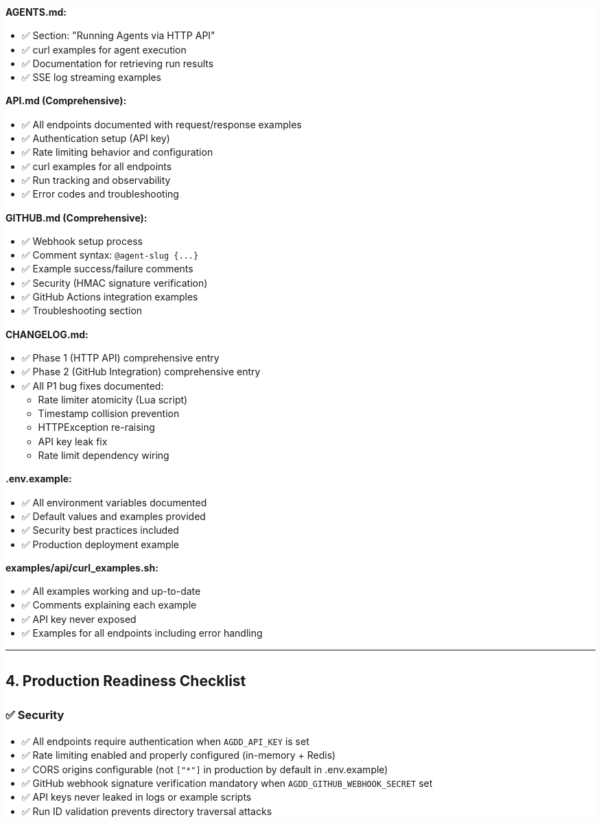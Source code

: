 **AGENTS.md:**
- ✅ Section: "Running Agents via HTTP API"
- ✅ curl examples for agent execution
- ✅ Documentation for retrieving run results
- ✅ SSE log streaming examples

**API.md (Comprehensive):**
- ✅ All endpoints documented with request/response examples
- ✅ Authentication setup (API key)
- ✅ Rate limiting behavior and configuration
- ✅ curl examples for all endpoints
- ✅ Run tracking and observability
- ✅ Error codes and troubleshooting

**GITHUB.md (Comprehensive):**
- ✅ Webhook setup process
- ✅ Comment syntax: `@agent-slug {...}`
- ✅ Example success/failure comments
- ✅ Security (HMAC signature verification)
- ✅ GitHub Actions integration examples
- ✅ Troubleshooting section

**CHANGELOG.md:**
- ✅ Phase 1 (HTTP API) comprehensive entry
- ✅ Phase 2 (GitHub Integration) comprehensive entry
- ✅ All P1 bug fixes documented:
  - Rate limiter atomicity (Lua script)
  - Timestamp collision prevention
  - HTTPException re-raising
  - API key leak fix
  - Rate limit dependency wiring

**.env.example:**
- ✅ All environment variables documented
- ✅ Default values and examples provided
- ✅ Security best practices included
- ✅ Production deployment example

**examples/api/curl_examples.sh:**
- ✅ All examples working and up-to-date
- ✅ Comments explaining each example
- ✅ API key never exposed
- ✅ Examples for all endpoints including error handling

---

## 4. Production Readiness Checklist

### ✅ Security

- ✅ All endpoints require authentication when `AGDD_API_KEY` is set
- ✅ Rate limiting enabled and properly configured (in-memory + Redis)
- ✅ CORS origins configurable (not `["*"]` in production by default in .env.example)
- ✅ GitHub webhook signature verification mandatory when `AGDD_GITHUB_WEBHOOK_SECRET` set
- ✅ API keys never leaked in logs or example scripts
- ✅ Run ID validation prevents directory traversal attacks
